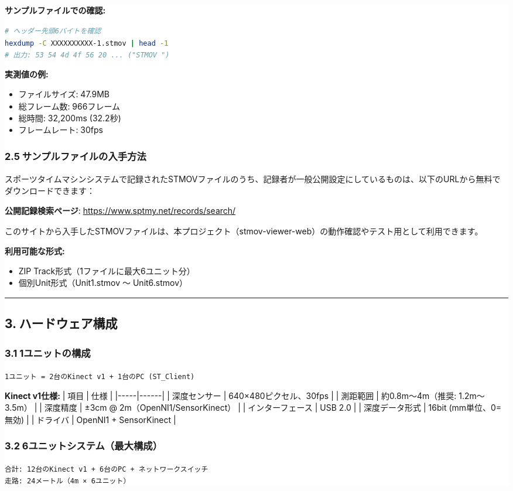 **サンプルファイルでの確認:**
```bash
# ヘッダー先頭6バイトを確認
hexdump -C XXXXXXXXXX-1.stmov | head -1
# 出力: 53 54 4d 4f 56 20 ... ("STMOV ")
```

**実測値の例:**
- ファイルサイズ: 47.9MB
- 総フレーム数: 966フレーム
- 総時間: 32,200ms (32.2秒)
- フレームレート: 30fps

### 2.5 サンプルファイルの入手方法

スポーツタイムマシンシステムで記録されたSTMOVファイルのうち、記録者が一般公開設定にしているものは、以下のURLから無料でダウンロードできます：

**公開記録検索ページ**: https://www.sptmy.net/records/search/

このサイトから入手したSTMOVファイルは、本プロジェクト（stmov-viewer-web）の動作確認やテスト用として利用できます。

**利用可能な形式:**
- ZIP Track形式（1ファイルに最大6ユニット分）
- 個別Unit形式（Unit1.stmov ～ Unit6.stmov）

---

## 3. ハードウェア構成

### 3.1 1ユニットの構成

```
1ユニット = 2台のKinect v1 + 1台のPC (ST_Client)
```

**Kinect v1仕様:**
| 項目 | 仕様 |
|-----|------|
| 深度センサー | 640×480ピクセル、30fps |
| 測距範囲 | 約0.8m～4m（推奨: 1.2m～3.5m） |
| 深度精度 | ±3cm @ 2m（OpenNI1/SensorKinect） |
| インターフェース | USB 2.0 |
| 深度データ形式 | 16bit (mm単位、0=無効) |
| ドライバ | OpenNI1 + SensorKinect |

### 3.2 6ユニットシステム（最大構成）

```
合計: 12台のKinect v1 + 6台のPC + ネットワークスイッチ
走路: 24メートル（4m × 6ユニット）
```
